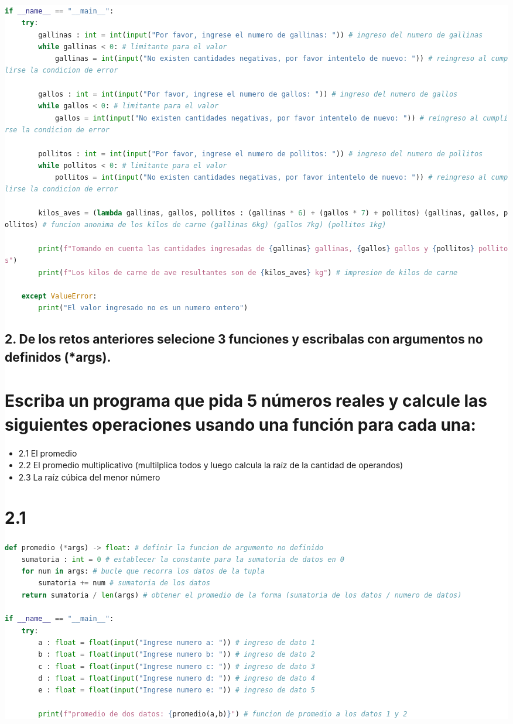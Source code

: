 ```python
if __name__ == "__main__":
    try:
        gallinas : int = int(input("Por favor, ingrese el numero de gallinas: ")) # ingreso del numero de gallinas
        while gallinas < 0: # limitante para el valor
            gallinas = int(input("No existen cantidades negativas, por favor intentelo de nuevo: ")) # reingreso al cumplirse la condicion de error

        gallos : int = int(input("Por favor, ingrese el numero de gallos: ")) # ingreso del numero de gallos
        while gallos < 0: # limitante para el valor
            gallos = int(input("No existen cantidades negativas, por favor intentelo de nuevo: ")) # reingreso al cumplirse la condicion de error

        pollitos : int = int(input("Por favor, ingrese el numero de pollitos: ")) # ingreso del numero de pollitos 
        while pollitos < 0: # limitante para el valor
            pollitos = int(input("No existen cantidades negativas, por favor intentelo de nuevo: ")) # reingreso al cumplirse la condicion de error

        kilos_aves = (lambda gallinas, gallos, pollitos : (gallinas * 6) + (gallos * 7) + pollitos) (gallinas, gallos, pollitos) # funcion anonima de los kilos de carne (gallinas 6kg) (gallos 7kg) (pollitos 1kg)
        
        print(f"Tomando en cuenta las cantidades ingresadas de {gallinas} gallinas, {gallos} gallos y {pollitos} pollitos")
        print(f"Los kilos de carne de ave resultantes son de {kilos_aves} kg") # impresion de kilos de carne
        
    except ValueError:
        print("El valor ingresado no es un numero entero")    
```

## 2. De los retos anteriores selecione 3 funciones y escribalas con argumentos no definidos (*args).
# Escriba un programa que pida 5 números reales y calcule las siguientes operaciones usando una función para cada una:
+ 2.1 El promedio
+ 2.2 El promedio multiplicativo (multilplica todos y luego calcula la raíz de la cantidad de operandos)
+ 2.3 La raíz cúbica del menor número
# 2.1

```python
def promedio (*args) -> float: # definir la funcion de argumento no definido
    sumatoria : int = 0 # establecer la constante para la sumatoria de datos en 0
    for num in args: # bucle que recorra los datos de la tupla
        sumatoria += num # sumatoria de los datos
    return sumatoria / len(args) # obtener el promedio de la forma (sumatoria de los datos / numero de datos)

if __name__ == "__main__":
    try: 
        a : float = float(input("Ingrese numero a: ")) # ingreso de dato 1
        b : float = float(input("Ingrese numero b: ")) # ingreso de dato 2
        c : float = float(input("Ingrese numero c: ")) # ingreso de dato 3
        d : float = float(input("Ingrese numero d: ")) # ingreso de dato 4
        e : float = float(input("Ingrese numero e: ")) # ingreso de dato 5
        
        print(f"promedio de dos datos: {promedio(a,b)}") # funcion de promedio a los datos 1 y 2 
```